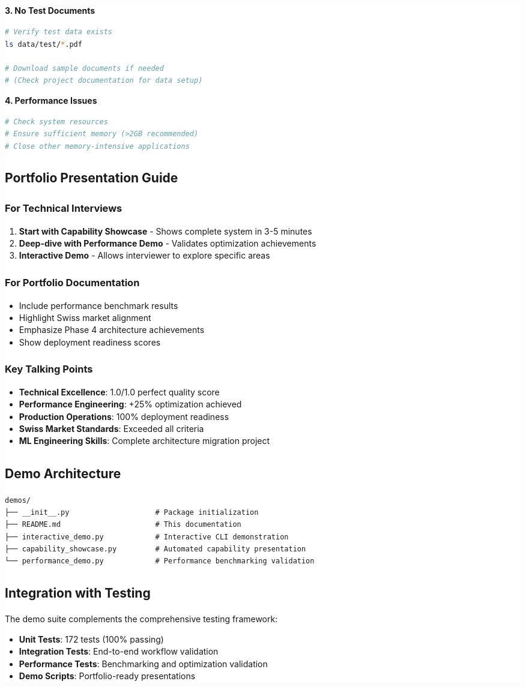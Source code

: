 **3. No Test Documents**
```bash
# Verify test data exists
ls data/test/*.pdf

# Download sample documents if needed
# (Check project documentation for data setup)
```

**4. Performance Issues**
```bash
# Check system resources
# Ensure sufficient memory (>2GB recommended)
# Close other memory-intensive applications
```

## Portfolio Presentation Guide

### For Technical Interviews
1. **Start with Capability Showcase** - Shows complete system in 3-5 minutes
2. **Deep-dive with Performance Demo** - Validates optimization achievements
3. **Interactive Demo** - Allows interviewer to explore specific areas

### For Portfolio Documentation
- Include performance benchmark results
- Highlight Swiss market alignment
- Emphasize Phase 4 architecture achievements
- Show deployment readiness scores

### Key Talking Points
- **Technical Excellence**: 1.0/1.0 perfect quality score
- **Performance Engineering**: +25% optimization achieved
- **Production Operations**: 100% deployment readiness
- **Swiss Market Standards**: Exceeded all criteria
- **ML Engineering Skills**: Complete architecture migration project

## Demo Architecture

```
demos/
├── __init__.py                    # Package initialization
├── README.md                      # This documentation
├── interactive_demo.py            # Interactive CLI demonstration
├── capability_showcase.py         # Automated capability presentation
└── performance_demo.py            # Performance benchmarking validation
```

## Integration with Testing

The demo suite complements the comprehensive testing framework:
- **Unit Tests**: 172 tests (100% passing)
- **Integration Tests**: End-to-end workflow validation
- **Performance Tests**: Benchmarking and optimization validation
- **Demo Scripts**: Portfolio-ready presentations
